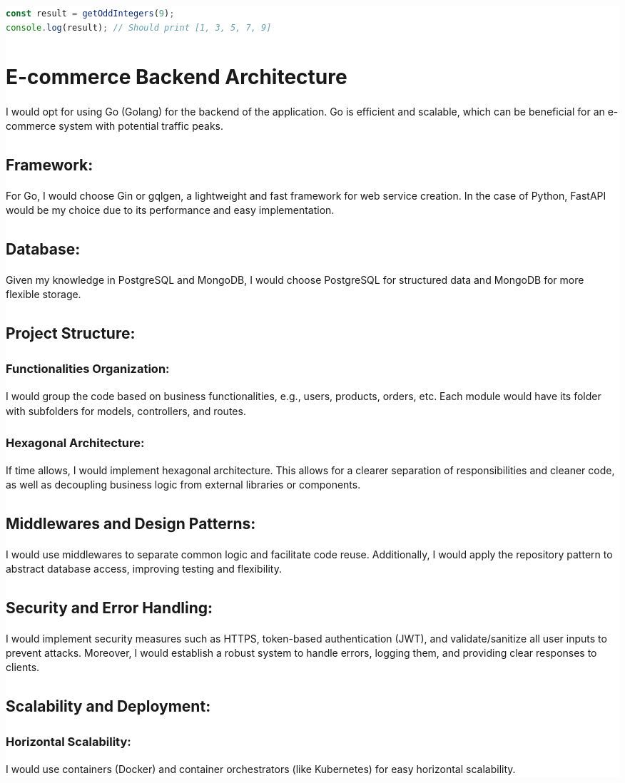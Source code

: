 ```javascript
const result = getOddIntegers(9);
console.log(result); // Should print [1, 3, 5, 7, 9]
```

# E-commerce Backend Architecture

I would opt for using Go (Golang) for the backend of the application. Go is efficient and scalable, which can be beneficial for an e-commerce system with potential traffic peaks.

## Framework:

For Go, I would choose Gin or gqlgen, a lightweight and fast framework for web service creation. In the case of Python, FastAPI would be my choice due to its performance and easy implementation.

## Database:

Given my knowledge in PostgreSQL and MongoDB, I would choose PostgreSQL for structured data and MongoDB for more flexible storage.

## Project Structure:

### Functionalities Organization:

I would group the code based on business functionalities, e.g., users, products, orders, etc. Each module would have its folder with subfolders for models, controllers, and routes.

### Hexagonal Architecture:

If time allows, I would implement hexagonal architecture. This allows for a clearer separation of responsibilities and cleaner code, as well as decoupling business logic from external libraries or components.

## Middlewares and Design Patterns:

I would use middlewares to separate common logic and facilitate code reuse. Additionally, I would apply the repository pattern to abstract database access, improving testing and flexibility.

## Security and Error Handling:

I would implement security measures such as HTTPS, token-based authentication (JWT), and validate/sanitize all user inputs to prevent attacks. Moreover, I would establish a robust system to handle errors, logging them, and providing clear responses to clients.

## Scalability and Deployment:

### Horizontal Scalability:

I would use containers (Docker) and container orchestrators (like Kubernetes) for easy horizontal scalability.
